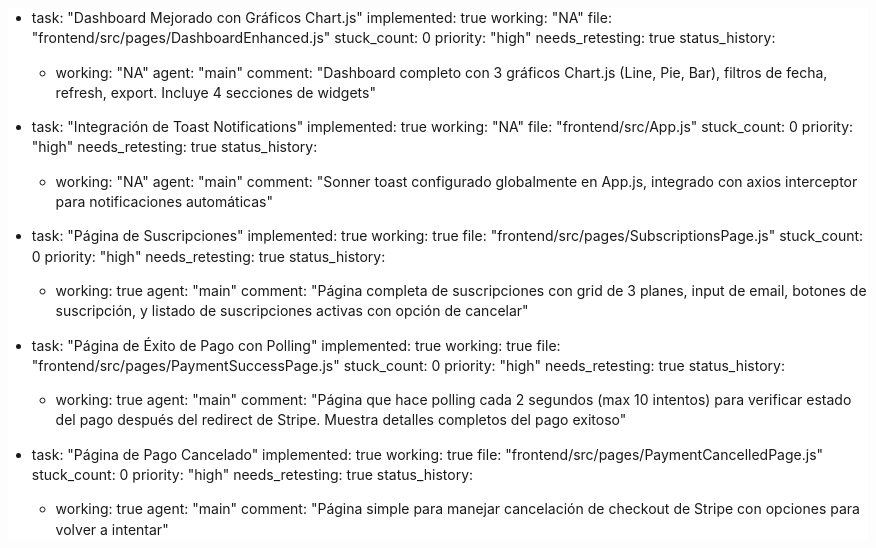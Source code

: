   - task: "Dashboard Mejorado con Gráficos Chart.js"
    implemented: true
    working: "NA"
    file: "frontend/src/pages/DashboardEnhanced.js"
    stuck_count: 0
    priority: "high"
    needs_retesting: true
    status_history:
      - working: "NA"
        agent: "main"
        comment: "Dashboard completo con 3 gráficos Chart.js (Line, Pie, Bar), filtros de fecha, refresh, export. Incluye 4 secciones de widgets"

  - task: "Integración de Toast Notifications"
    implemented: true
    working: "NA"
    file: "frontend/src/App.js"
    stuck_count: 0
    priority: "high"
    needs_retesting: true
    status_history:
      - working: "NA"
        agent: "main"
        comment: "Sonner toast configurado globalmente en App.js, integrado con axios interceptor para notificaciones automáticas"

  - task: "Página de Suscripciones"
    implemented: true
    working: true
    file: "frontend/src/pages/SubscriptionsPage.js"
    stuck_count: 0
    priority: "high"
    needs_retesting: true
    status_history:
      - working: true
        agent: "main"
        comment: "Página completa de suscripciones con grid de 3 planes, input de email, botones de suscripción, y listado de suscripciones activas con opción de cancelar"

  - task: "Página de Éxito de Pago con Polling"
    implemented: true
    working: true
    file: "frontend/src/pages/PaymentSuccessPage.js"
    stuck_count: 0
    priority: "high"
    needs_retesting: true
    status_history:
      - working: true
        agent: "main"
        comment: "Página que hace polling cada 2 segundos (max 10 intentos) para verificar estado del pago después del redirect de Stripe. Muestra detalles completos del pago exitoso"

  - task: "Página de Pago Cancelado"
    implemented: true
    working: true
    file: "frontend/src/pages/PaymentCancelledPage.js"
    stuck_count: 0
    priority: "high"
    needs_retesting: true
    status_history:
      - working: true
        agent: "main"
        comment: "Página simple para manejar cancelación de checkout de Stripe con opciones para volver a intentar"
